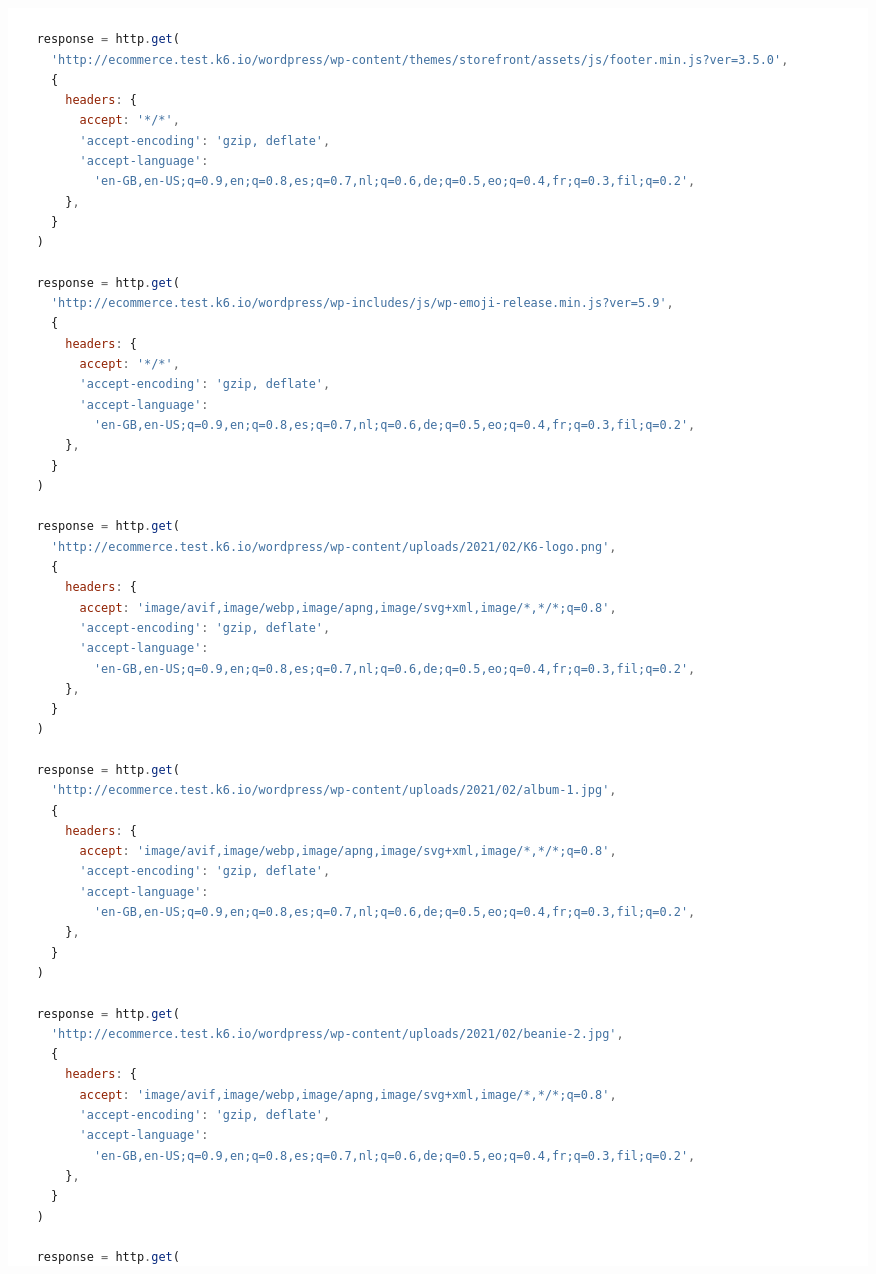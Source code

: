 ```js

    response = http.get(
      'http://ecommerce.test.k6.io/wordpress/wp-content/themes/storefront/assets/js/footer.min.js?ver=3.5.0',
      {
        headers: {
          accept: '*/*',
          'accept-encoding': 'gzip, deflate',
          'accept-language':
            'en-GB,en-US;q=0.9,en;q=0.8,es;q=0.7,nl;q=0.6,de;q=0.5,eo;q=0.4,fr;q=0.3,fil;q=0.2',
        },
      }
    )

    response = http.get(
      'http://ecommerce.test.k6.io/wordpress/wp-includes/js/wp-emoji-release.min.js?ver=5.9',
      {
        headers: {
          accept: '*/*',
          'accept-encoding': 'gzip, deflate',
          'accept-language':
            'en-GB,en-US;q=0.9,en;q=0.8,es;q=0.7,nl;q=0.6,de;q=0.5,eo;q=0.4,fr;q=0.3,fil;q=0.2',
        },
      }
    )

    response = http.get(
      'http://ecommerce.test.k6.io/wordpress/wp-content/uploads/2021/02/K6-logo.png',
      {
        headers: {
          accept: 'image/avif,image/webp,image/apng,image/svg+xml,image/*,*/*;q=0.8',
          'accept-encoding': 'gzip, deflate',
          'accept-language':
            'en-GB,en-US;q=0.9,en;q=0.8,es;q=0.7,nl;q=0.6,de;q=0.5,eo;q=0.4,fr;q=0.3,fil;q=0.2',
        },
      }
    )

    response = http.get(
      'http://ecommerce.test.k6.io/wordpress/wp-content/uploads/2021/02/album-1.jpg',
      {
        headers: {
          accept: 'image/avif,image/webp,image/apng,image/svg+xml,image/*,*/*;q=0.8',
          'accept-encoding': 'gzip, deflate',
          'accept-language':
            'en-GB,en-US;q=0.9,en;q=0.8,es;q=0.7,nl;q=0.6,de;q=0.5,eo;q=0.4,fr;q=0.3,fil;q=0.2',
        },
      }
    )

    response = http.get(
      'http://ecommerce.test.k6.io/wordpress/wp-content/uploads/2021/02/beanie-2.jpg',
      {
        headers: {
          accept: 'image/avif,image/webp,image/apng,image/svg+xml,image/*,*/*;q=0.8',
          'accept-encoding': 'gzip, deflate',
          'accept-language':
            'en-GB,en-US;q=0.9,en;q=0.8,es;q=0.7,nl;q=0.6,de;q=0.5,eo;q=0.4,fr;q=0.3,fil;q=0.2',
        },
      }
    )

    response = http.get(
```